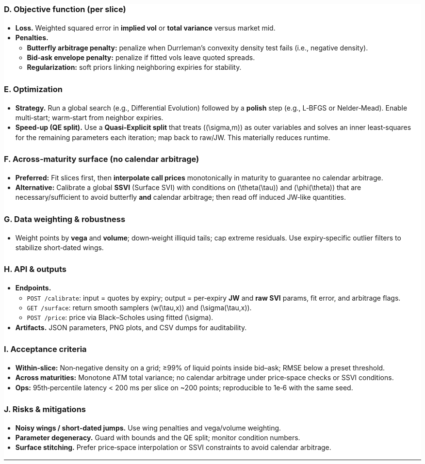 ### D. Objective function (per slice)
- **Loss.** Weighted squared error in **implied vol** or **total variance** versus market mid.
- **Penalties.**
  - **Butterfly arbitrage penalty:** penalize when Durrleman’s convexity density test fails (i.e., negative density).
  - **Bid‑ask envelope penalty:** penalize if fitted vols leave quoted spreads.
  - **Regularization:** soft priors linking neighboring expiries for stability.

### E. Optimization
- **Strategy.** Run a global search (e.g., Differential Evolution) followed by a **polish** step (e.g., L‑BFGS or Nelder‑Mead). Enable multi‑start; warm‑start from neighbor expiries.
- **Speed‑up (QE split).** Use a **Quasi‑Explicit split** that treats \((\sigma,m)\) as outer variables and solves an inner least‑squares for the remaining parameters each iteration; map back to raw/JW. This materially reduces runtime.

### F. Across‑maturity surface (no calendar arbitrage)
- **Preferred:** Fit slices first, then **interpolate call prices** monotonically in maturity to guarantee no calendar arbitrage.
- **Alternative:** Calibrate a global **SSVI** (Surface SVI) with conditions on \(\theta(\tau)\) and \(\phi(\theta)\) that are necessary/sufficient to avoid butterfly **and** calendar arbitrage; then read off induced JW‑like quantities.

### G. Data weighting & robustness
- Weight points by **vega** and **volume**; down‑weight illiquid tails; cap extreme residuals. Use expiry‑specific outlier filters to stabilize short‑dated wings.

### H. API & outputs
- **Endpoints.**
  - `POST /calibrate`: input = quotes by expiry; output = per‑expiry **JW** and **raw SVI** params, fit error, and arbitrage flags.
  - `GET /surface`: return smooth samplers \(w(\tau,x)\) and \(\sigma(\tau,x)\).
  - `POST /price`: price via Black–Scholes using fitted \(\sigma\).
- **Artifacts.** JSON parameters, PNG plots, and CSV dumps for auditability.

### I. Acceptance criteria
- **Within‑slice:** Non‑negative density on a grid; ≥99% of liquid points inside bid–ask; RMSE below a preset threshold.
- **Across maturities:** Monotone ATM total variance; no calendar arbitrage under price‑space checks or SSVI conditions.
- **Ops:** 95th‑percentile latency < 200 ms per slice on ~200 points; reproducible to 1e‑6 with the same seed.

### J. Risks & mitigations
- **Noisy wings / short‑dated jumps.** Use wing penalties and vega/volume weighting.
- **Parameter degeneracy.** Guard with bounds and the QE split; monitor condition numbers.
- **Surface stitching.** Prefer price‑space interpolation or SSVI constraints to avoid calendar arbitrage.

---
